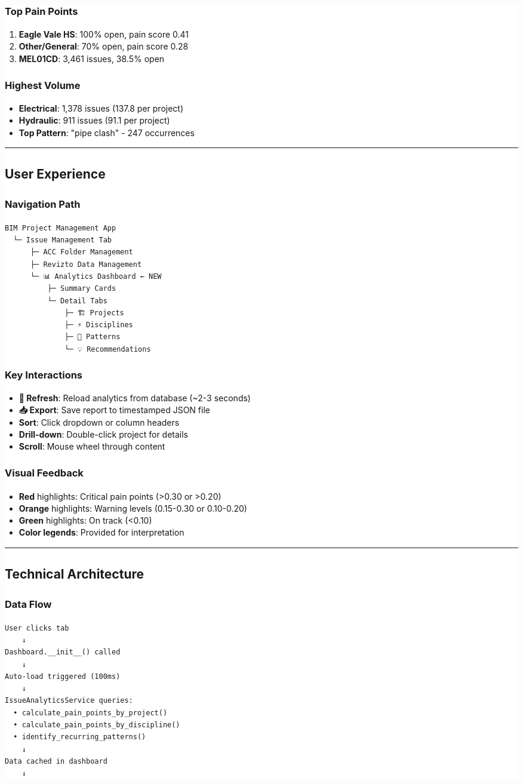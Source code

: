 ### Top Pain Points
1. **Eagle Vale HS**: 100% open, pain score 0.41
2. **Other/General**: 70% open, pain score 0.28
3. **MEL01CD**: 3,461 issues, 38.5% open

### Highest Volume
- **Electrical**: 1,378 issues (137.8 per project)
- **Hydraulic**: 911 issues (91.1 per project)
- **Top Pattern**: "pipe clash" - 247 occurrences

---

## User Experience

### Navigation Path
```
BIM Project Management App
  └─ Issue Management Tab
      ├─ ACC Folder Management
      ├─ Revizto Data Management
      └─ 📊 Analytics Dashboard ← NEW
          ├─ Summary Cards
          └─ Detail Tabs
              ├─ 🏗️ Projects
              ├─ ⚡ Disciplines
              ├─ 🔄 Patterns
              └─ 💡 Recommendations
```

### Key Interactions
- **🔄 Refresh**: Reload analytics from database (~2-3 seconds)
- **📥 Export**: Save report to timestamped JSON file
- **Sort**: Click dropdown or column headers
- **Drill-down**: Double-click project for details
- **Scroll**: Mouse wheel through content

### Visual Feedback
- **Red** highlights: Critical pain points (>0.30 or >0.20)
- **Orange** highlights: Warning levels (0.15-0.30 or 0.10-0.20)
- **Green** highlights: On track (<0.10)
- **Color legends**: Provided for interpretation

---

## Technical Architecture

### Data Flow
```
User clicks tab
    ↓
Dashboard.__init__() called
    ↓
Auto-load triggered (100ms)
    ↓
IssueAnalyticsService queries:
  • calculate_pain_points_by_project()
  • calculate_pain_points_by_discipline()
  • identify_recurring_patterns()
    ↓
Data cached in dashboard
    ↓
```